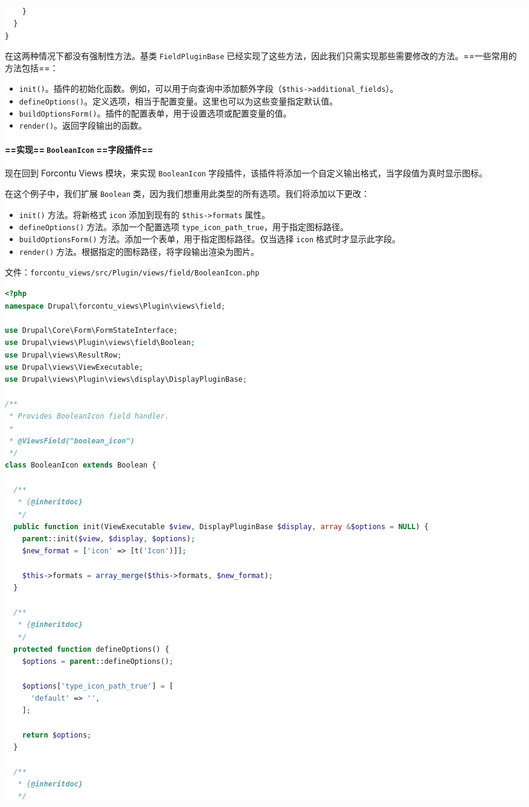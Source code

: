 ```php
    }
  }
}
```

在这两种情况下都没有强制性方法。基类 `FieldPluginBase` 已经实现了这些方法，因此我们只需实现那些需要修改的方法。==一些常用的方法包括==：
- `init()`。插件的初始化函数。例如，可以用于向查询中添加额外字段（`$this->additional_fields`）。
- `defineOptions()`。定义选项，相当于配置变量。这里也可以为这些变量指定默认值。
- `buildOptionsForm()`。插件的配置表单，用于设置选项或配置变量的值。
- `render()`。返回字段输出的函数。

#### ==实现== `BooleanIcon` ==字段插件==
现在回到 Forcontu Views 模块，来实现 `BooleanIcon` 字段插件，该插件将添加一个自定义输出格式，当字段值为真时显示图标。

在这个例子中，我们扩展 `Boolean` 类，因为我们想重用此类型的所有选项。我们将添加以下更改：
- `init()` 方法。将新格式 `icon` 添加到现有的 `$this->formats` 属性。
- `defineOptions()` 方法。添加一个配置选项 `type_icon_path_true`，用于指定图标路径。
- `buildOptionsForm()` 方法。添加一个表单，用于指定图标路径。仅当选择 `icon` 格式时才显示此字段。
- `render()` 方法。根据指定的图标路径，将字段输出渲染为图片。

文件：`forcontu_views/src/Plugin/views/field/BooleanIcon.php`

```php
<?php
namespace Drupal\forcontu_views\Plugin\views\field;

use Drupal\Core\Form\FormStateInterface;
use Drupal\views\Plugin\views\field\Boolean;
use Drupal\views\ResultRow;
use Drupal\views\ViewExecutable;
use Drupal\views\Plugin\views\display\DisplayPluginBase;

/**
 * Provides BooleanIcon field handler.
 *
 * @ViewsField("boolean_icon")
 */
class BooleanIcon extends Boolean {

  /**
   * {@inheritdoc}
   */
  public function init(ViewExecutable $view, DisplayPluginBase $display, array &$options = NULL) {
    parent::init($view, $display, $options);
    $new_format = ['icon' => [t('Icon')]];

    $this->formats = array_merge($this->formats, $new_format);
  }

  /**
   * {@inheritdoc}
   */
  protected function defineOptions() {
    $options = parent::defineOptions();

    $options['type_icon_path_true'] = [
      'default' => '',
    ];

    return $options;
  }

  /**
   * {@inheritdoc}
   */
```